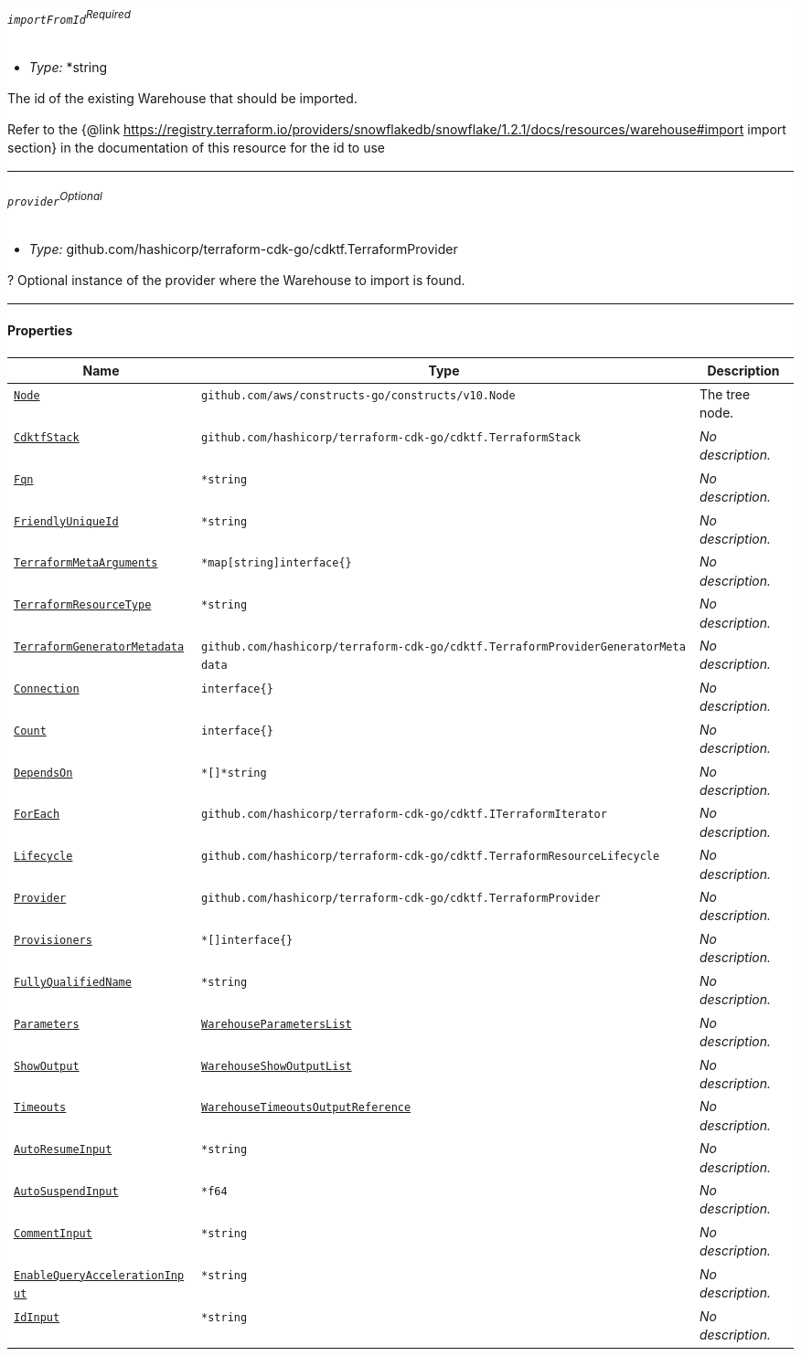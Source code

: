 ###### `importFromId`<sup>Required</sup> <a name="importFromId" id="@cdktf/provider-snowflake.warehouse.Warehouse.generateConfigForImport.parameter.importFromId"></a>

- *Type:* *string

The id of the existing Warehouse that should be imported.

Refer to the {@link https://registry.terraform.io/providers/snowflakedb/snowflake/1.2.1/docs/resources/warehouse#import import section} in the documentation of this resource for the id to use

---

###### `provider`<sup>Optional</sup> <a name="provider" id="@cdktf/provider-snowflake.warehouse.Warehouse.generateConfigForImport.parameter.provider"></a>

- *Type:* github.com/hashicorp/terraform-cdk-go/cdktf.TerraformProvider

? Optional instance of the provider where the Warehouse to import is found.

---

#### Properties <a name="Properties" id="Properties"></a>

| **Name** | **Type** | **Description** |
| --- | --- | --- |
| <code><a href="#@cdktf/provider-snowflake.warehouse.Warehouse.property.node">Node</a></code> | <code>github.com/aws/constructs-go/constructs/v10.Node</code> | The tree node. |
| <code><a href="#@cdktf/provider-snowflake.warehouse.Warehouse.property.cdktfStack">CdktfStack</a></code> | <code>github.com/hashicorp/terraform-cdk-go/cdktf.TerraformStack</code> | *No description.* |
| <code><a href="#@cdktf/provider-snowflake.warehouse.Warehouse.property.fqn">Fqn</a></code> | <code>*string</code> | *No description.* |
| <code><a href="#@cdktf/provider-snowflake.warehouse.Warehouse.property.friendlyUniqueId">FriendlyUniqueId</a></code> | <code>*string</code> | *No description.* |
| <code><a href="#@cdktf/provider-snowflake.warehouse.Warehouse.property.terraformMetaArguments">TerraformMetaArguments</a></code> | <code>*map[string]interface{}</code> | *No description.* |
| <code><a href="#@cdktf/provider-snowflake.warehouse.Warehouse.property.terraformResourceType">TerraformResourceType</a></code> | <code>*string</code> | *No description.* |
| <code><a href="#@cdktf/provider-snowflake.warehouse.Warehouse.property.terraformGeneratorMetadata">TerraformGeneratorMetadata</a></code> | <code>github.com/hashicorp/terraform-cdk-go/cdktf.TerraformProviderGeneratorMetadata</code> | *No description.* |
| <code><a href="#@cdktf/provider-snowflake.warehouse.Warehouse.property.connection">Connection</a></code> | <code>interface{}</code> | *No description.* |
| <code><a href="#@cdktf/provider-snowflake.warehouse.Warehouse.property.count">Count</a></code> | <code>interface{}</code> | *No description.* |
| <code><a href="#@cdktf/provider-snowflake.warehouse.Warehouse.property.dependsOn">DependsOn</a></code> | <code>*[]*string</code> | *No description.* |
| <code><a href="#@cdktf/provider-snowflake.warehouse.Warehouse.property.forEach">ForEach</a></code> | <code>github.com/hashicorp/terraform-cdk-go/cdktf.ITerraformIterator</code> | *No description.* |
| <code><a href="#@cdktf/provider-snowflake.warehouse.Warehouse.property.lifecycle">Lifecycle</a></code> | <code>github.com/hashicorp/terraform-cdk-go/cdktf.TerraformResourceLifecycle</code> | *No description.* |
| <code><a href="#@cdktf/provider-snowflake.warehouse.Warehouse.property.provider">Provider</a></code> | <code>github.com/hashicorp/terraform-cdk-go/cdktf.TerraformProvider</code> | *No description.* |
| <code><a href="#@cdktf/provider-snowflake.warehouse.Warehouse.property.provisioners">Provisioners</a></code> | <code>*[]interface{}</code> | *No description.* |
| <code><a href="#@cdktf/provider-snowflake.warehouse.Warehouse.property.fullyQualifiedName">FullyQualifiedName</a></code> | <code>*string</code> | *No description.* |
| <code><a href="#@cdktf/provider-snowflake.warehouse.Warehouse.property.parameters">Parameters</a></code> | <code><a href="#@cdktf/provider-snowflake.warehouse.WarehouseParametersList">WarehouseParametersList</a></code> | *No description.* |
| <code><a href="#@cdktf/provider-snowflake.warehouse.Warehouse.property.showOutput">ShowOutput</a></code> | <code><a href="#@cdktf/provider-snowflake.warehouse.WarehouseShowOutputList">WarehouseShowOutputList</a></code> | *No description.* |
| <code><a href="#@cdktf/provider-snowflake.warehouse.Warehouse.property.timeouts">Timeouts</a></code> | <code><a href="#@cdktf/provider-snowflake.warehouse.WarehouseTimeoutsOutputReference">WarehouseTimeoutsOutputReference</a></code> | *No description.* |
| <code><a href="#@cdktf/provider-snowflake.warehouse.Warehouse.property.autoResumeInput">AutoResumeInput</a></code> | <code>*string</code> | *No description.* |
| <code><a href="#@cdktf/provider-snowflake.warehouse.Warehouse.property.autoSuspendInput">AutoSuspendInput</a></code> | <code>*f64</code> | *No description.* |
| <code><a href="#@cdktf/provider-snowflake.warehouse.Warehouse.property.commentInput">CommentInput</a></code> | <code>*string</code> | *No description.* |
| <code><a href="#@cdktf/provider-snowflake.warehouse.Warehouse.property.enableQueryAccelerationInput">EnableQueryAccelerationInput</a></code> | <code>*string</code> | *No description.* |
| <code><a href="#@cdktf/provider-snowflake.warehouse.Warehouse.property.idInput">IdInput</a></code> | <code>*string</code> | *No description.* |
